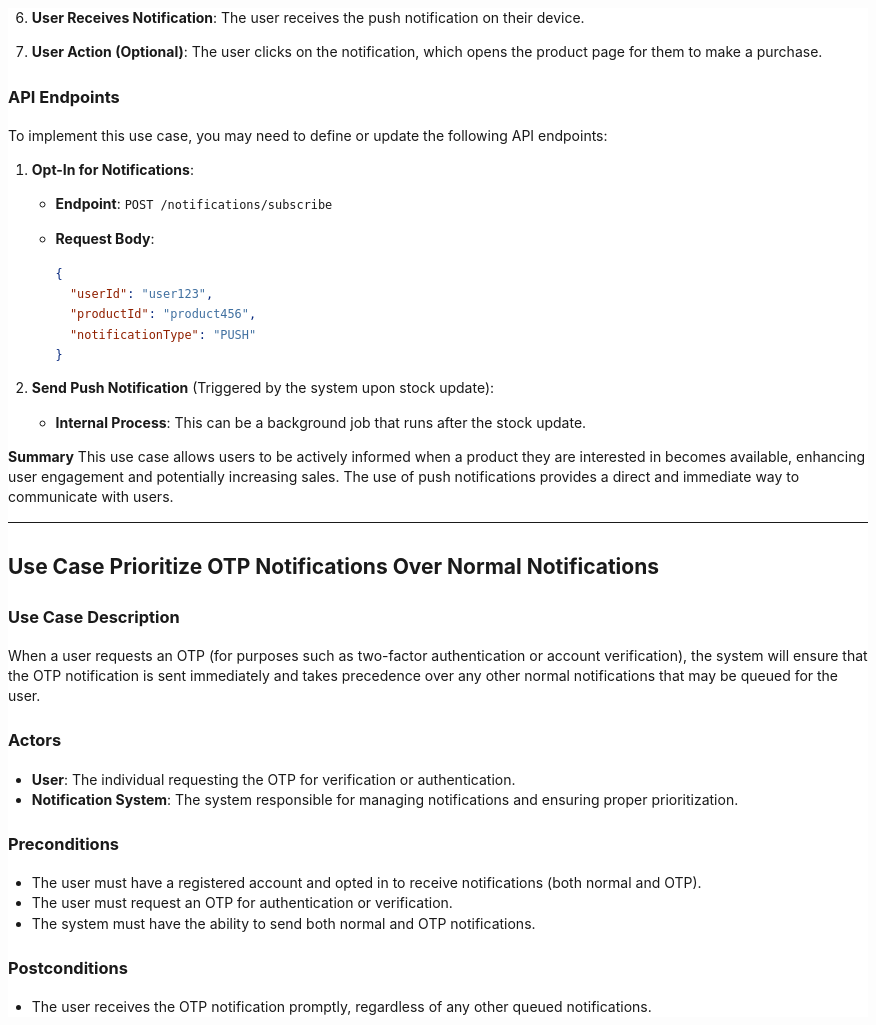 6. **User Receives Notification**: The user receives the push notification on their device.

7. **User Action (Optional)**: The user clicks on the notification, which opens the product page for them to make a purchase.

### API Endpoints

To implement this use case, you may need to define or update the following API endpoints:

1. **Opt-In for Notifications**:
   - **Endpoint**: `POST /notifications/subscribe`
   - **Request Body**:

     ```json
     {
       "userId": "user123",
       "productId": "product456",
       "notificationType": "PUSH"
     }
     ```


3. **Send Push Notification** (Triggered by the system upon stock update):
   - **Internal Process**: This can be a background job that runs after the stock update.


**Summary**
This use case allows users to be actively informed when a product they are interested in becomes available, enhancing user engagement and potentially increasing sales. The use of push notifications provides a direct and immediate way to communicate with users.

---


## Use Case Prioritize OTP Notifications Over Normal Notifications

### Use Case Description
When a user requests an OTP (for purposes such as two-factor authentication or account verification), the system will ensure that the OTP notification is sent immediately and takes precedence over any other normal notifications that may be queued for the user.

### Actors
- **User**: The individual requesting the OTP for verification or authentication.
- **Notification System**: The system responsible for managing notifications and ensuring proper prioritization.

### Preconditions
- The user must have a registered account and opted in to receive notifications (both normal and OTP).
- The user must request an OTP for authentication or verification.
- The system must have the ability to send both normal and OTP notifications.

### Postconditions
- The user receives the OTP notification promptly, regardless of any other queued notifications.
